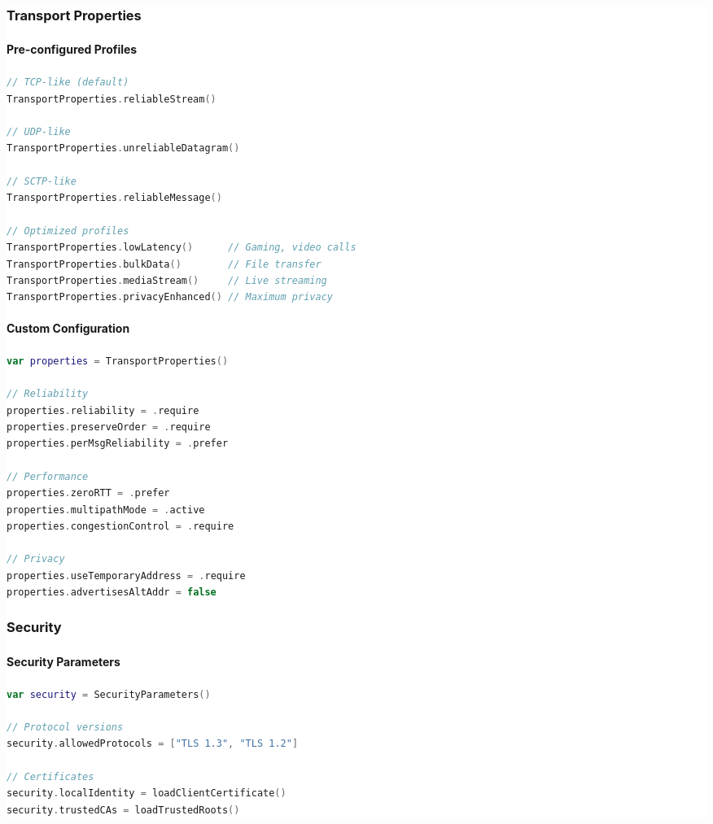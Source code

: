 ### Transport Properties

#### Pre-configured Profiles

```swift
// TCP-like (default)
TransportProperties.reliableStream()

// UDP-like
TransportProperties.unreliableDatagram()

// SCTP-like
TransportProperties.reliableMessage()

// Optimized profiles
TransportProperties.lowLatency()      // Gaming, video calls
TransportProperties.bulkData()        // File transfer
TransportProperties.mediaStream()     // Live streaming
TransportProperties.privacyEnhanced() // Maximum privacy
```

#### Custom Configuration

```swift
var properties = TransportProperties()

// Reliability
properties.reliability = .require
properties.preserveOrder = .require
properties.perMsgReliability = .prefer

// Performance
properties.zeroRTT = .prefer
properties.multipathMode = .active
properties.congestionControl = .require

// Privacy
properties.useTemporaryAddress = .require
properties.advertisesAltAddr = false
```

### Security

#### Security Parameters

```swift
var security = SecurityParameters()

// Protocol versions
security.allowedProtocols = ["TLS 1.3", "TLS 1.2"]

// Certificates
security.localIdentity = loadClientCertificate()
security.trustedCAs = loadTrustedRoots()
```
